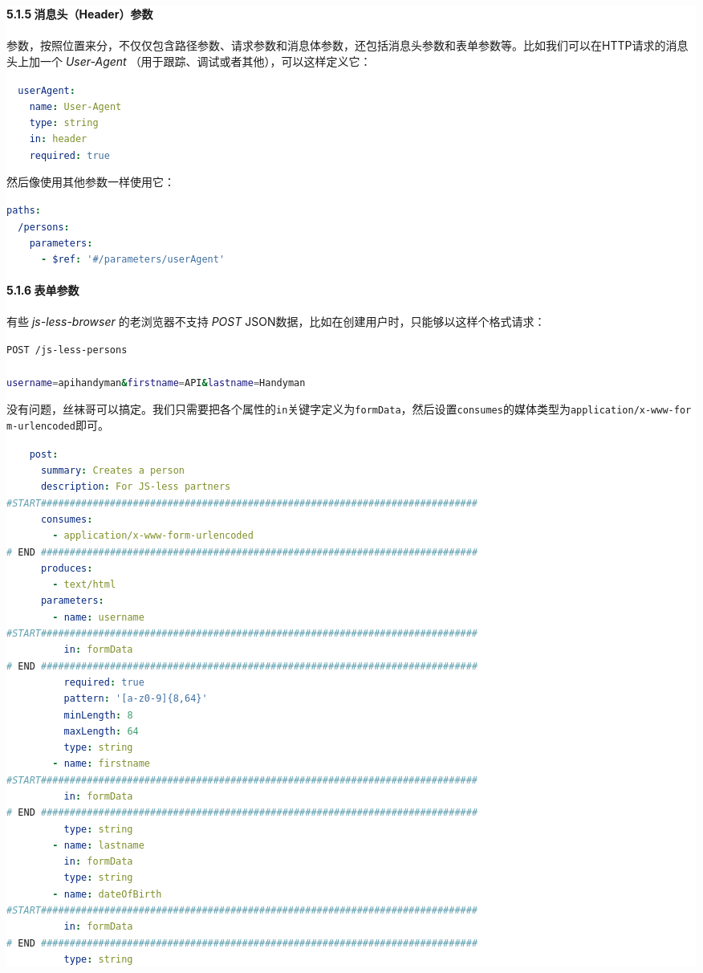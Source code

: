 #### 5.1.5 消息头（Header）参数

参数，按照位置来分，不仅仅包含路径参数、请求参数和消息体参数，还包括消息头参数和表单参数等。比如我们可以在HTTP请求的消息头上加一个 *User-Agent* （用于跟踪、调试或者其他），可以这样定义它：

```YAML
  userAgent:
    name: User-Agent
    type: string
    in: header
    required: true
```

然后像使用其他参数一样使用它：

```YAML
paths:
  /persons:
    parameters:
      - $ref: '#/parameters/userAgent'
```

#### 5.1.6 表单参数

有些 *js-less-browser* 的老浏览器不支持 *POST* JSON数据，比如在创建用户时，只能够以这样个格式请求：

```sh
POST /js-less-persons

username=apihandyman&firstname=API&lastname=Handyman
```

没有问题，丝袜哥可以搞定。我们只需要把各个属性的`in`关键字定义为`formData`，然后设置`consumes`的媒体类型为`application/x-www-form-urlencoded`即可。

```YAML
    post:
      summary: Creates a person
      description: For JS-less partners
#START############################################################################
      consumes:
        - application/x-www-form-urlencoded
# END ############################################################################
      produces:
        - text/html
      parameters:
        - name: username
#START############################################################################
          in: formData
# END ############################################################################
          required: true
          pattern: '[a-z0-9]{8,64}'
          minLength: 8
          maxLength: 64
          type: string
        - name: firstname
#START############################################################################
          in: formData
# END ############################################################################
          type: string
        - name: lastname
          in: formData
          type: string
        - name: dateOfBirth
#START############################################################################
          in: formData
# END ############################################################################
          type: string
```